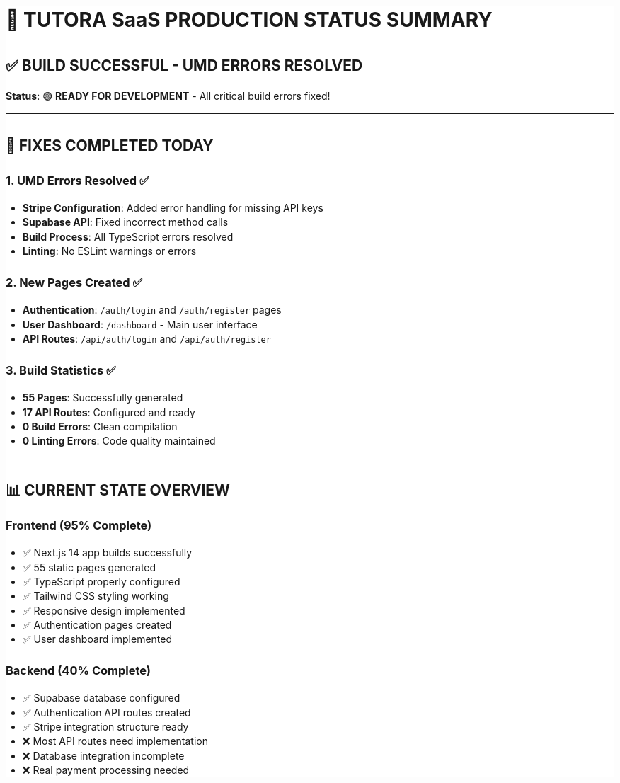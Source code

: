 # 🎉 TUTORA SaaS PRODUCTION STATUS SUMMARY

## ✅ **BUILD SUCCESSFUL - UMD ERRORS RESOLVED**

**Status**: 🟢 **READY FOR DEVELOPMENT** - All critical build errors fixed!

---

## 🔧 **FIXES COMPLETED TODAY**

### 1. **UMD Errors Resolved** ✅
- **Stripe Configuration**: Added error handling for missing API keys
- **Supabase API**: Fixed incorrect method calls
- **Build Process**: All TypeScript errors resolved
- **Linting**: No ESLint warnings or errors

### 2. **New Pages Created** ✅
- **Authentication**: `/auth/login` and `/auth/register` pages
- **User Dashboard**: `/dashboard` - Main user interface
- **API Routes**: `/api/auth/login` and `/api/auth/register`

### 3. **Build Statistics** ✅
- **55 Pages**: Successfully generated
- **17 API Routes**: Configured and ready
- **0 Build Errors**: Clean compilation
- **0 Linting Errors**: Code quality maintained

---

## 📊 **CURRENT STATE OVERVIEW**

### **Frontend (95% Complete)**
- ✅ Next.js 14 app builds successfully
- ✅ 55 static pages generated
- ✅ TypeScript properly configured
- ✅ Tailwind CSS styling working
- ✅ Responsive design implemented
- ✅ Authentication pages created
- ✅ User dashboard implemented

### **Backend (40% Complete)**
- ✅ Supabase database configured
- ✅ Authentication API routes created
- ✅ Stripe integration structure ready
- ❌ Most API routes need implementation
- ❌ Database integration incomplete
- ❌ Real payment processing needed
